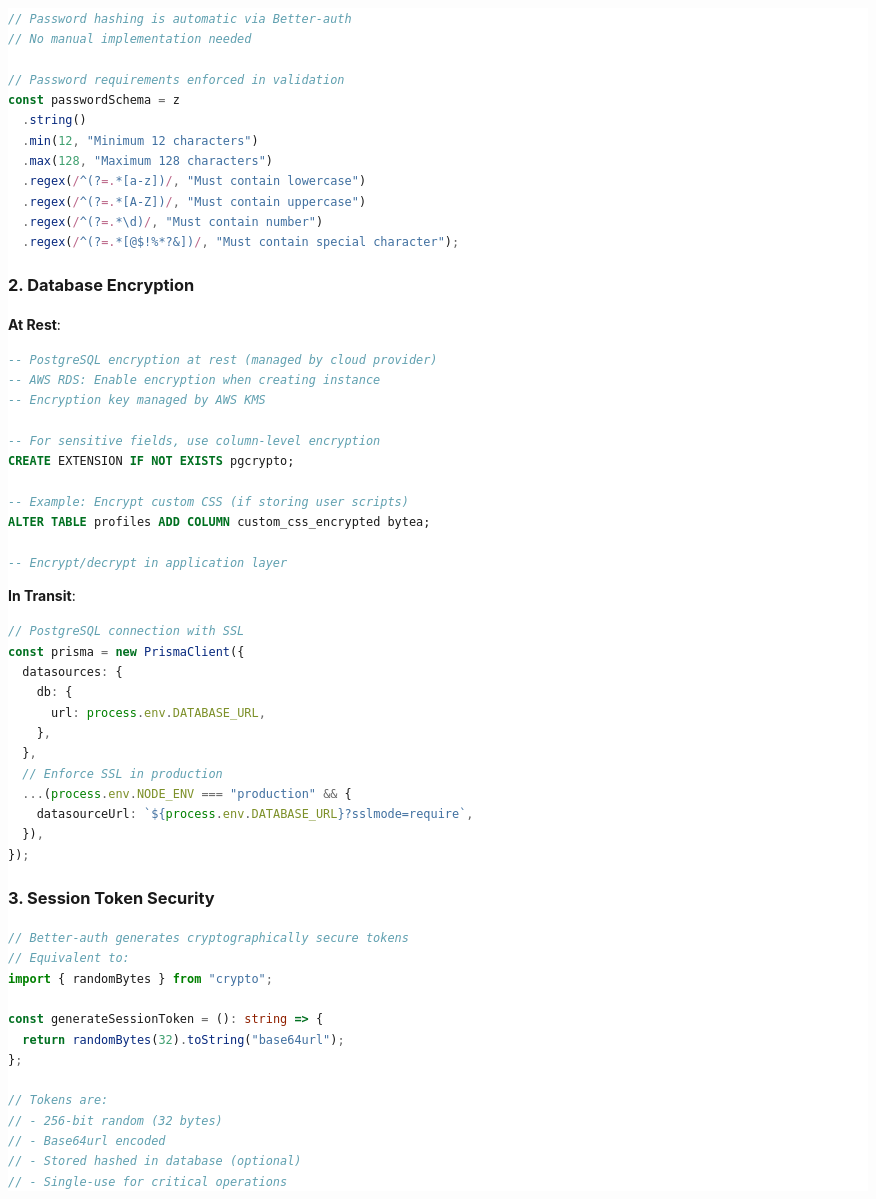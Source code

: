 ```typescript
// Password hashing is automatic via Better-auth
// No manual implementation needed

// Password requirements enforced in validation
const passwordSchema = z
  .string()
  .min(12, "Minimum 12 characters")
  .max(128, "Maximum 128 characters")
  .regex(/^(?=.*[a-z])/, "Must contain lowercase")
  .regex(/^(?=.*[A-Z])/, "Must contain uppercase")
  .regex(/^(?=.*\d)/, "Must contain number")
  .regex(/^(?=.*[@$!%*?&])/, "Must contain special character");
```

### 2. Database Encryption

**At Rest**:
```sql
-- PostgreSQL encryption at rest (managed by cloud provider)
-- AWS RDS: Enable encryption when creating instance
-- Encryption key managed by AWS KMS

-- For sensitive fields, use column-level encryption
CREATE EXTENSION IF NOT EXISTS pgcrypto;

-- Example: Encrypt custom CSS (if storing user scripts)
ALTER TABLE profiles ADD COLUMN custom_css_encrypted bytea;

-- Encrypt/decrypt in application layer
```

**In Transit**:
```typescript
// PostgreSQL connection with SSL
const prisma = new PrismaClient({
  datasources: {
    db: {
      url: process.env.DATABASE_URL,
    },
  },
  // Enforce SSL in production
  ...(process.env.NODE_ENV === "production" && {
    datasourceUrl: `${process.env.DATABASE_URL}?sslmode=require`,
  }),
});
```

### 3. Session Token Security

```typescript
// Better-auth generates cryptographically secure tokens
// Equivalent to:
import { randomBytes } from "crypto";

const generateSessionToken = (): string => {
  return randomBytes(32).toString("base64url");
};

// Tokens are:
// - 256-bit random (32 bytes)
// - Base64url encoded
// - Stored hashed in database (optional)
// - Single-use for critical operations
```
